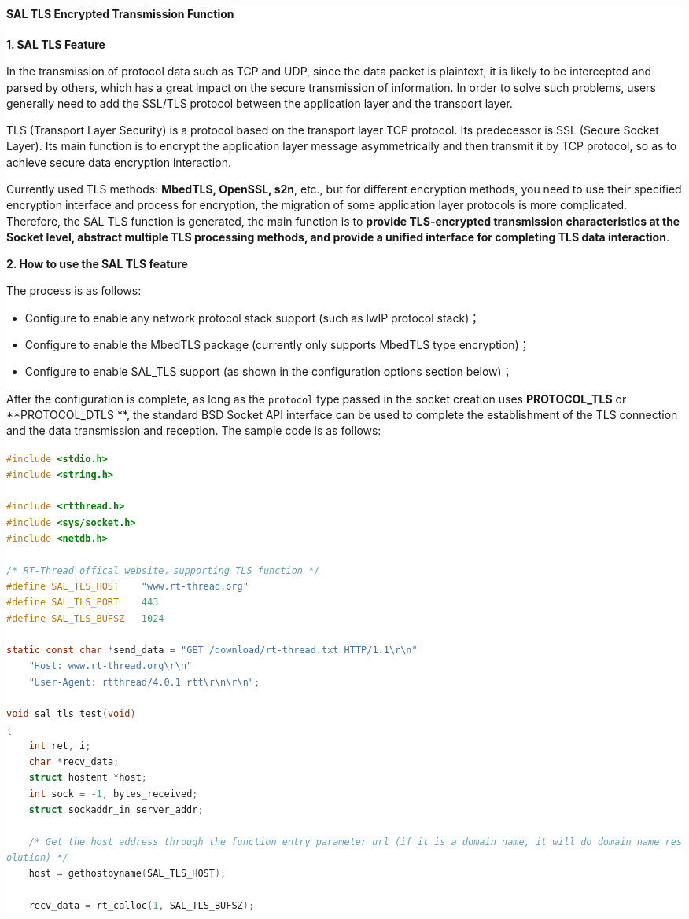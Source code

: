 ```c
```

#### SAL TLS Encrypted Transmission Function

**1. SAL TLS Feature**

In the transmission of protocol data such as TCP and UDP, since the data packet is plaintext, it is likely to be intercepted and parsed by others, which has a great impact on the secure transmission of information. In order to solve such problems, users generally need to add the SSL/TLS protocol between the application layer and the transport layer.

TLS (Transport Layer Security) is a protocol based on the transport layer TCP protocol. Its predecessor is SSL (Secure Socket Layer). Its main function is to encrypt the application layer message asymmetrically and then transmit it by TCP protocol, so as to achieve secure data encryption interaction.

Currently used TLS methods: **MbedTLS, OpenSSL, s2n**, etc., but for different encryption methods, you need to use their specified encryption interface and process for encryption, the migration of some application layer protocols is more complicated. Therefore, the SAL TLS function is generated, the main function is to **provide TLS-encrypted transmission characteristics at the Socket level, abstract multiple TLS processing methods, and provide a unified interface for completing TLS data interaction**.

**2. How to use the SAL TLS feature**

The process is as follows:

- Configure to enable any network protocol stack support (such as lwIP protocol stack)；

- Configure to enable the MbedTLS package (currently only supports MbedTLS type encryption)；

- Configure to enable SAL_TLS support (as shown in the configuration options section below)；

After the configuration is complete, as long as the `protocol` type passed in the socket creation uses **PROTOCOL_TLS** or **PROTOCOL_DTLS **, the standard BSD Socket API interface can be used to complete the establishment of the TLS connection and the data transmission and reception. The sample code is as follows:

```c
#include <stdio.h>
#include <string.h>

#include <rtthread.h>
#include <sys/socket.h>
#include <netdb.h>

/* RT-Thread offical website，supporting TLS function */
#define SAL_TLS_HOST    "www.rt-thread.org"
#define SAL_TLS_PORT    443
#define SAL_TLS_BUFSZ   1024

static const char *send_data = "GET /download/rt-thread.txt HTTP/1.1\r\n"
    "Host: www.rt-thread.org\r\n"
    "User-Agent: rtthread/4.0.1 rtt\r\n\r\n";

void sal_tls_test(void)
{
    int ret, i;
    char *recv_data;
    struct hostent *host;
    int sock = -1, bytes_received;
    struct sockaddr_in server_addr;

    /* Get the host address through the function entry parameter url (if it is a domain name, it will do domain name resolution) */
    host = gethostbyname(SAL_TLS_HOST);

    recv_data = rt_calloc(1, SAL_TLS_BUFSZ);
```